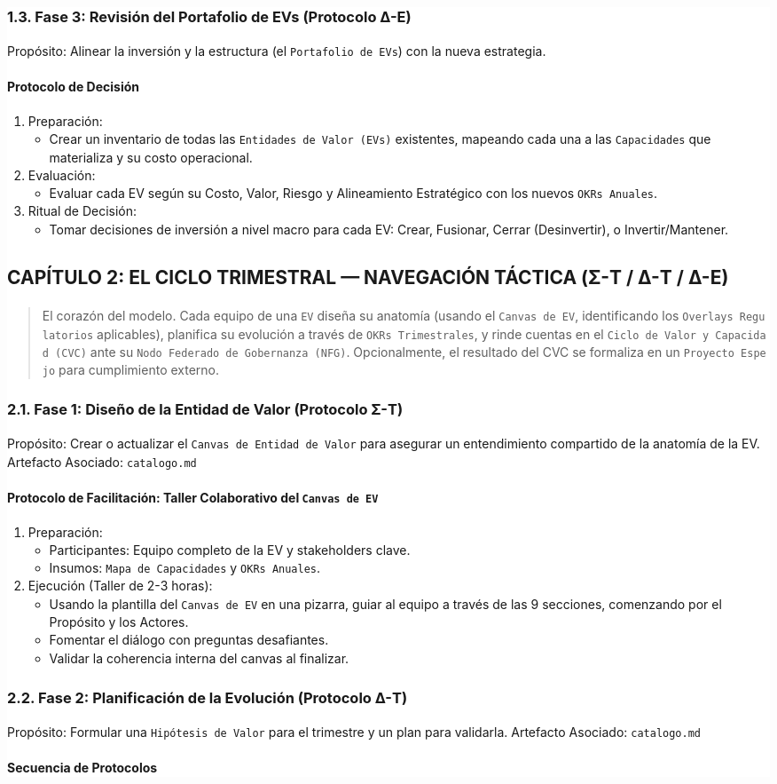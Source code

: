 ### 1.3. Fase 3: Revisión del Portafolio de EVs (Protocolo Δ-E)

Propósito: Alinear la inversión y la estructura (el `Portafolio de EVs`) con la nueva estrategia.

#### Protocolo de Decisión

1. Preparación:
    * Crear un inventario de todas las `Entidades de Valor (EVs)` existentes, mapeando cada una a las `Capacidades` que materializa y su costo operacional.
2. Evaluación:
    * Evaluar cada EV según su Costo, Valor, Riesgo y Alineamiento Estratégico con los nuevos `OKRs Anuales`.
3. Ritual de Decisión:
    * Tomar decisiones de inversión a nivel macro para cada EV: Crear, Fusionar, Cerrar (Desinvertir), o Invertir/Mantener.

## CAPÍTULO 2: EL CICLO TRIMESTRAL — NAVEGACIÓN TÁCTICA (Σ-T / Δ-T / Δ-E)

> El corazón del modelo. Cada equipo de una `EV` diseña su anatomía (usando el `Canvas de EV`, identificando los `Overlays Regulatorios` aplicables), planifica su evolución a través de `OKRs Trimestrales`, y rinde cuentas en el `Ciclo de Valor y Capacidad (CVC)` ante su `Nodo Federado de Gobernanza (NFG)`. Opcionalmente, el resultado del CVC se formaliza en un `Proyecto Espejo` para cumplimiento externo.

### 2.1. Fase 1: Diseño de la Entidad de Valor (Protocolo Σ-T)

Propósito: Crear o actualizar el `Canvas de Entidad de Valor` para asegurar un entendimiento compartido de la anatomía de la EV.
Artefacto Asociado: `catalogo.md`

#### Protocolo de Facilitación: Taller Colaborativo del `Canvas de EV`

1. Preparación:
    * Participantes: Equipo completo de la EV y stakeholders clave.
    * Insumos: `Mapa de Capacidades` y `OKRs Anuales`.
2. Ejecución (Taller de 2-3 horas):
    * Usando la plantilla del `Canvas de EV` en una pizarra, guiar al equipo a través de las 9 secciones, comenzando por el Propósito y los Actores.
    * Fomentar el diálogo con preguntas desafiantes.
    * Validar la coherencia interna del canvas al finalizar.

### 2.2. Fase 2: Planificación de la Evolución (Protocolo Δ-T)

Propósito: Formular una `Hipótesis de Valor` para el trimestre y un plan para validarla.
Artefacto Asociado: `catalogo.md`

#### Secuencia de Protocolos
